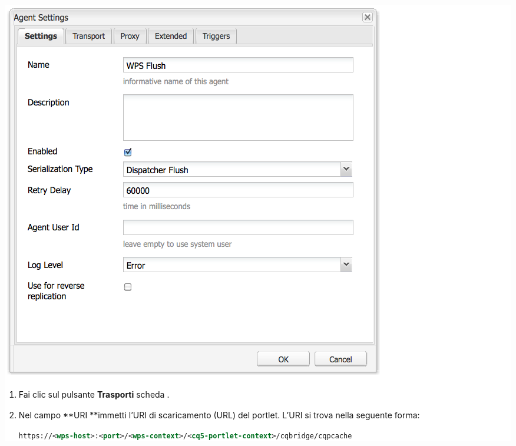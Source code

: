    ![screen_shot_2012-02-15at42101pm](assets/screen_shot_2012-02-15at42101pm.png)

1. Fai clic sul pulsante **Trasporti** scheda .
1. Nel campo **URI **immetti l’URI di scaricamento (URL) del portlet. L’URI si trova nella seguente forma:

   ```xml
   https://<wps-host>:<port>/<wps-context>/<cq5-portlet-context>/cqbridge/cqpcache
   ```
